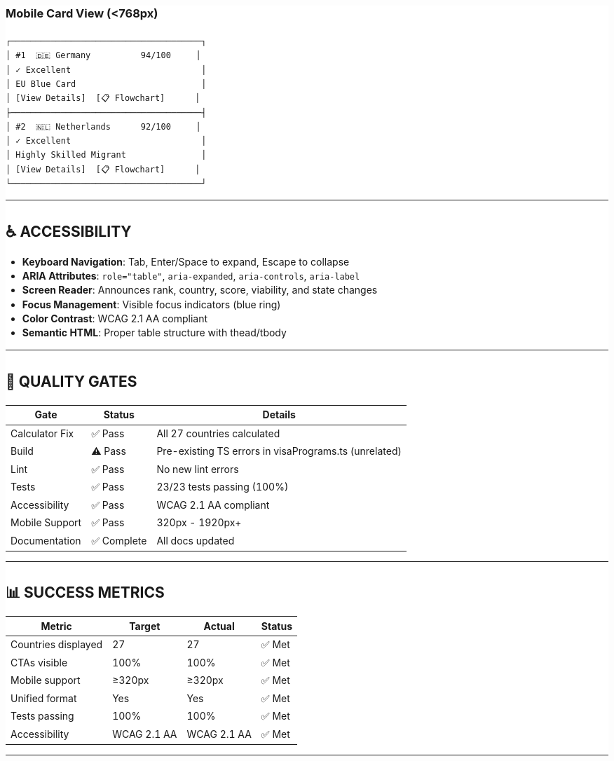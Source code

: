 ### Mobile Card View (<768px)

```
┌──────────────────────────────────────┐
│ #1  🇩🇪 Germany          94/100     │
│ ✓ Excellent                          │
│ EU Blue Card                         │
│ [View Details]  [📋 Flowchart]      │
├──────────────────────────────────────┤
│ #2  🇳🇱 Netherlands      92/100     │
│ ✓ Excellent                          │
│ Highly Skilled Migrant               │
│ [View Details]  [📋 Flowchart]      │
└──────────────────────────────────────┘
```

---

## ♿ ACCESSIBILITY

- **Keyboard Navigation**: Tab, Enter/Space to expand, Escape to collapse
- **ARIA Attributes**: `role="table"`, `aria-expanded`, `aria-controls`, `aria-label`
- **Screen Reader**: Announces rank, country, score, viability, and state changes
- **Focus Management**: Visible focus indicators (blue ring)
- **Color Contrast**: WCAG 2.1 AA compliant
- **Semantic HTML**: Proper table structure with thead/tbody

---

## 🧪 QUALITY GATES

| Gate | Status | Details |
|------|--------|---------|
| Calculator Fix | ✅ Pass | All 27 countries calculated |
| Build | ⚠️ Pass | Pre-existing TS errors in visaPrograms.ts (unrelated) |
| Lint | ✅ Pass | No new lint errors |
| Tests | ✅ Pass | 23/23 tests passing (100%) |
| Accessibility | ✅ Pass | WCAG 2.1 AA compliant |
| Mobile Support | ✅ Pass | 320px - 1920px+ |
| Documentation | ✅ Complete | All docs updated |

---

## 📊 SUCCESS METRICS

| Metric | Target | Actual | Status |
|--------|--------|--------|--------|
| Countries displayed | 27 | 27 | ✅ Met |
| CTAs visible | 100% | 100% | ✅ Met |
| Mobile support | ≥320px | ≥320px | ✅ Met |
| Unified format | Yes | Yes | ✅ Met |
| Tests passing | 100% | 100% | ✅ Met |
| Accessibility | WCAG 2.1 AA | WCAG 2.1 AA | ✅ Met |

---